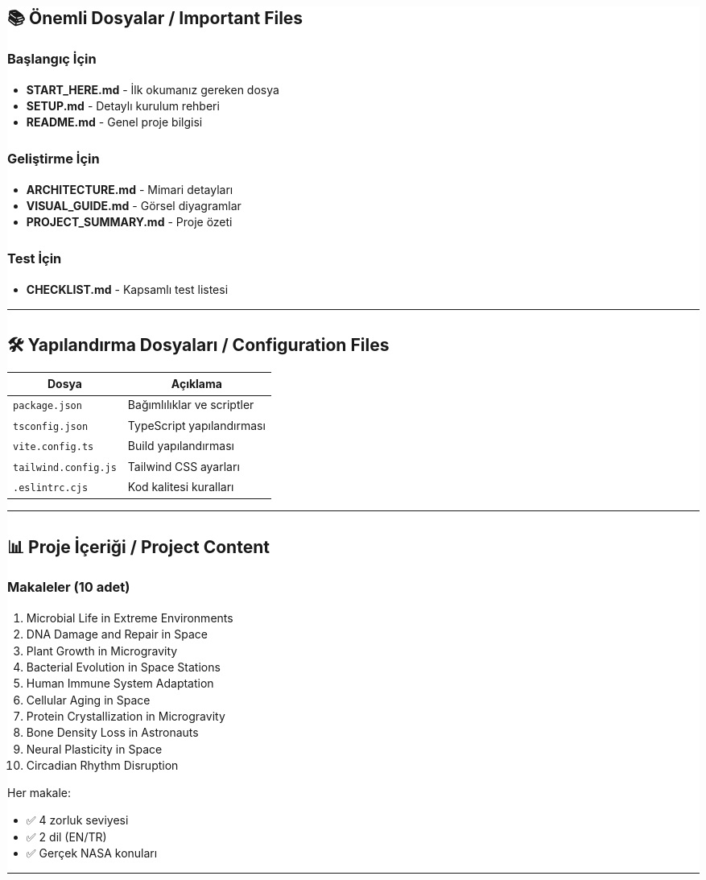 
## 📚 Önemli Dosyalar / Important Files

### Başlangıç İçin
- **START_HERE.md** - İlk okumanız gereken dosya
- **SETUP.md** - Detaylı kurulum rehberi
- **README.md** - Genel proje bilgisi

### Geliştirme İçin
- **ARCHITECTURE.md** - Mimari detayları
- **VISUAL_GUIDE.md** - Görsel diyagramlar
- **PROJECT_SUMMARY.md** - Proje özeti

### Test İçin
- **CHECKLIST.md** - Kapsamlı test listesi

---

## 🛠️ Yapılandırma Dosyaları / Configuration Files

| Dosya | Açıklama |
|-------|----------|
| `package.json` | Bağımlılıklar ve scriptler |
| `tsconfig.json` | TypeScript yapılandırması |
| `vite.config.ts` | Build yapılandırması |
| `tailwind.config.js` | Tailwind CSS ayarları |
| `.eslintrc.cjs` | Kod kalitesi kuralları |

---

## 📊 Proje İçeriği / Project Content

### Makaleler (10 adet)
1. Microbial Life in Extreme Environments
2. DNA Damage and Repair in Space
3. Plant Growth in Microgravity
4. Bacterial Evolution in Space Stations
5. Human Immune System Adaptation
6. Cellular Aging in Space
7. Protein Crystallization in Microgravity
8. Bone Density Loss in Astronauts
9. Neural Plasticity in Space
10. Circadian Rhythm Disruption

Her makale:
- ✅ 4 zorluk seviyesi
- ✅ 2 dil (EN/TR)
- ✅ Gerçek NASA konuları

---